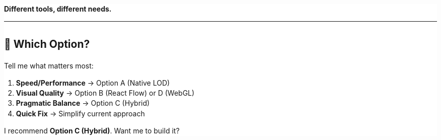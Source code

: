 **Different tools, different needs.**

---

## 🤔 Which Option?

Tell me what matters most:
1. **Speed/Performance** → Option A (Native LOD)
2. **Visual Quality** → Option B (React Flow) or D (WebGL)
3. **Pragmatic Balance** → Option C (Hybrid)
4. **Quick Fix** → Simplify current approach

I recommend **Option C (Hybrid)**. Want me to build it?
